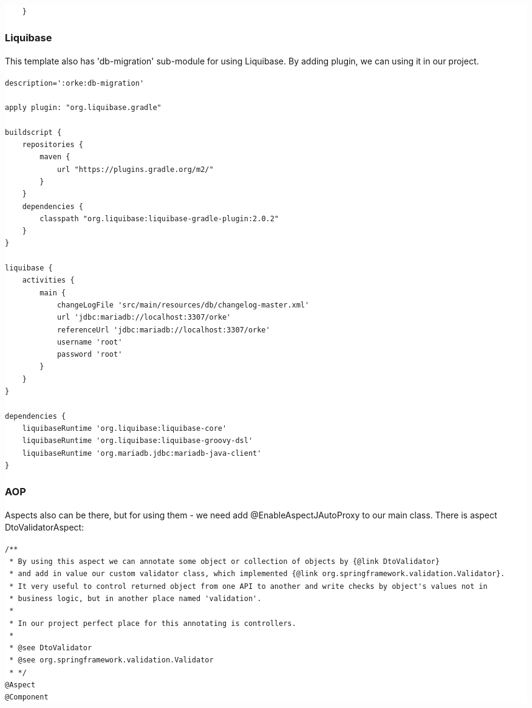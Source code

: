 ```
    }
```

### Liquibase

This template also has 'db-migration' sub-module for using Liquibase. By adding plugin, we can using it in our project.

```
description=':orke:db-migration'

apply plugin: "org.liquibase.gradle"

buildscript {
    repositories {
        maven {
            url "https://plugins.gradle.org/m2/"
        }
    }
    dependencies {
        classpath "org.liquibase:liquibase-gradle-plugin:2.0.2"
    }
}

liquibase {
    activities {
        main {
            changeLogFile 'src/main/resources/db/сhangelog-master.xml'
            url 'jdbc:mariadb://localhost:3307/orke'
            referenceUrl 'jdbc:mariadb://localhost:3307/orke'
            username 'root'
            password 'root'
        }
    }
}

dependencies {
    liquibaseRuntime 'org.liquibase:liquibase-core'
    liquibaseRuntime 'org.liquibase:liquibase-groovy-dsl'
    liquibaseRuntime 'org.mariadb.jdbc:mariadb-java-client'
}
```

### AOP

Aspects also can be there, but for using them - we need add @EnableAspectJAutoProxy to our main class. There is aspect DtoValidatorAspect:

```
/**
 * By using this aspect we can annotate some object or collection of objects by {@link DtoValidator}
 * and add in value our custom validator class, which implemented {@link org.springframework.validation.Validator}.
 * It very useful to control returned object from one API to another and write checks by object's values not in
 * business logic, but in another place named 'validation'.
 *
 * In our project perfect place for this annotating is controllers.
 *
 * @see DtoValidator
 * @see org.springframework.validation.Validator
 * */
@Aspect
@Component
```